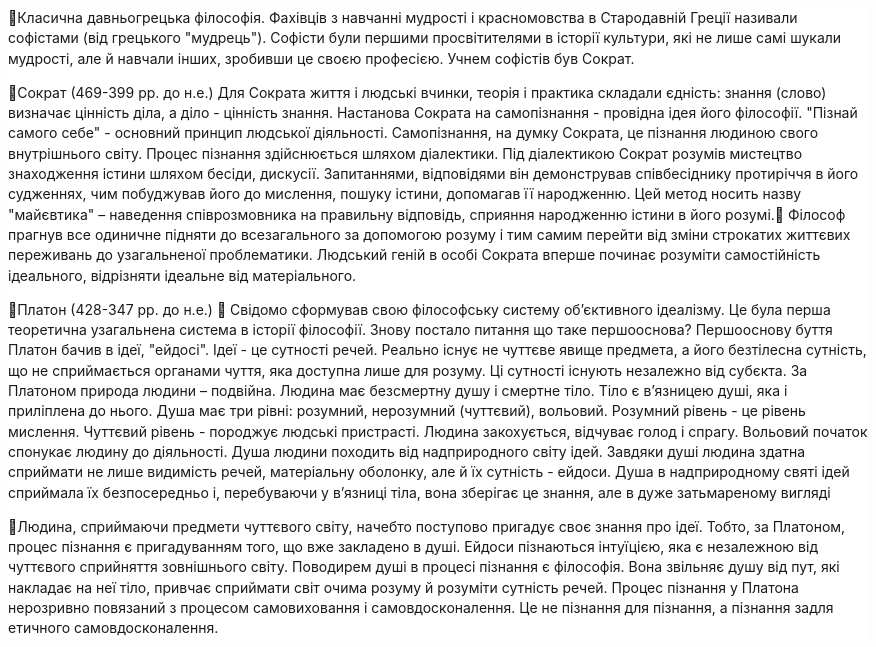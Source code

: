 Класична давньогрецька філософія.
Фахівців з навчанні мудрості і красномовства в Стародавній
Греції називали софістами (від грецького "мудрець"). Софісти
були першими просвітителями в історії культури, які не лише
самі шукали мудрості, але й навчали інших, зробивши це своєю
професією. Учнем софістів був Сократ.

Сократ (469-399 рр. до н.е.)
Для Сократа життя і людські вчинки, теорія і практика
складали єдність: знання (слово) визначає цінність діла,
а діло - цінність знання.
Настанова Сократа на самопізнання - провідна ідея його
філософії. "Пізнай самого себе" - основний принцип
людської діяльності. Самопізнання, на думку Сократа, це пізнання людиною свого внутрішнього світу. Процес
пізнання здійснюється шляхом діалектики. Під
діалектикою Сократ розумів мистецтво знаходження
істини
шляхом
бесіди,
дискусії.
Запитаннями,
відповідями він демонстрував співбесіднику протиріччя
в його судженнях, чим побуджував його до мислення,
пошуку істини, допомагав її народженню. Цей метод
носить назву "майєвтика" – наведення співрозмовника
на правильну відповідь, сприяння народженню істини в
його розумі. Філософ прагнув все одиничне підняти до
всезагального за допомогою розуму і тим самим перейти
від зміни строкатих життєвих переживань до
узагальненої проблематики. Людський геній в особі
Сократа вперше починає розуміти самостійність
ідеального, відрізняти ідеальне від матеріального.

Платон (428-347 рр. до н.е.) 
Свідомо сформував свою філософську систему об’єктивного ідеалізму. Це була
перша теоретична узагальнена система в історії філософії. Знову постало питання що таке першооснова? Першооснову буття Платон бачив в ідеї, "ейдосі". Ідеї - це
сутності речей. Реально існує не чуттєве явище предмета, а його безтілесна
сутність, що не сприймається органами чуття, яка доступна лише для розуму. Ці
сутності існують незалежно від субєкта. За Платоном природа людини – подвійна.
Людина має безсмертну душу і смертне тіло. Тіло є в’язницею душі, яка і
приліплена до нього. Душа має три рівні: розумний, нерозумний (чуттєвий),
вольовий. Розумний рівень - це рівень мислення. Чуттєвий рівень - породжує
людські пристрасті. Людина закохується, відчуває голод і спрагу. Вольовий початок
спонукає людину до діяльності. Душа людини походить від надприродного світу
ідей. Завдяки душі людина здатна сприймати не лише видимість речей, матеріальну
оболонку, але й їх сутність - ейдоси. Душа в надприродному святі ідей сприймала їх
безпосередньо і, перебуваючи у в’язниці тіла, вона зберігає це знання, але в дуже
затьмареному вигляді

Людина, сприймаючи предмети чуттєвого світу, начебто поступово
пригадує своє знання про ідеї. Тобто, за Платоном, процес пізнання є
пригадуванням того, що вже закладено в душі. Ейдоси пізнаються
інтуїцією, яка є незалежною від чуттєвого сприйняття зовнішнього
світу. Поводирем душі в процесі пізнання є філософія. Вона звільняє
душу від пут, які накладає на неї тіло, привчає сприймати світ очима
розуму й розуміти сутність речей. Процес пізнання у Платона
нерозривно повязаний з процесом самовиховання і самовдосконалення.
Це не пізнання для пізнання, а пізнання задля етичного
самовдосконалення.
